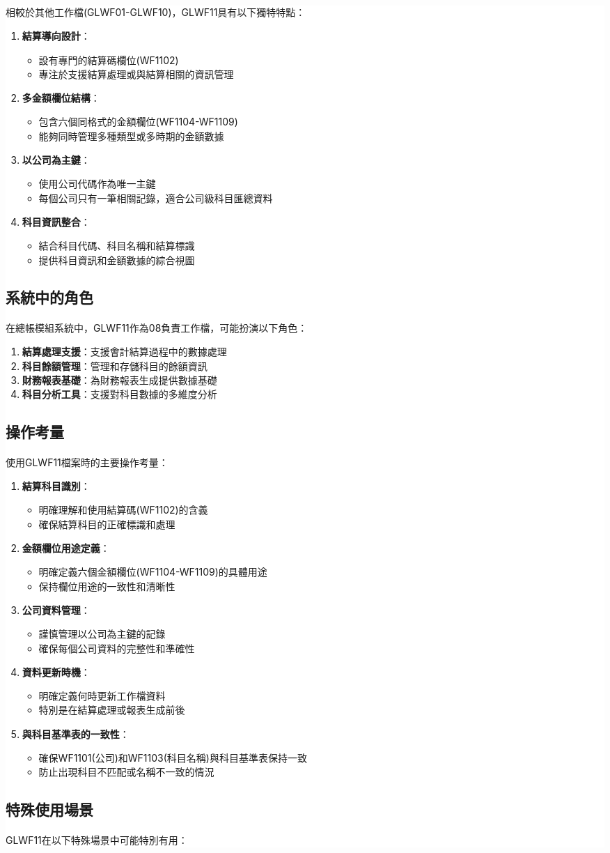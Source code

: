 相較於其他工作檔(GLWF01-GLWF10)，GLWF11具有以下獨特特點：

1. **結算導向設計**：
   - 設有專門的結算碼欄位(WF1102)
   - 專注於支援結算處理或與結算相關的資訊管理

2. **多金額欄位結構**：
   - 包含六個同格式的金額欄位(WF1104-WF1109)
   - 能夠同時管理多種類型或多時期的金額數據

3. **以公司為主鍵**：
   - 使用公司代碼作為唯一主鍵
   - 每個公司只有一筆相關記錄，適合公司級科目匯總資料

4. **科目資訊整合**：
   - 結合科目代碼、科目名稱和結算標識
   - 提供科目資訊和金額數據的綜合視圖

## 系統中的角色

在總帳模組系統中，GLWF11作為08負責工作檔，可能扮演以下角色：

1. **結算處理支援**：支援會計結算過程中的數據處理
2. **科目餘額管理**：管理和存儲科目的餘額資訊
3. **財務報表基礎**：為財務報表生成提供數據基礎
4. **科目分析工具**：支援對科目數據的多維度分析

## 操作考量

使用GLWF11檔案時的主要操作考量：

1. **結算科目識別**：
   - 明確理解和使用結算碼(WF1102)的含義
   - 確保結算科目的正確標識和處理

2. **金額欄位用途定義**：
   - 明確定義六個金額欄位(WF1104-WF1109)的具體用途
   - 保持欄位用途的一致性和清晰性

3. **公司資料管理**：
   - 謹慎管理以公司為主鍵的記錄
   - 確保每個公司資料的完整性和準確性

4. **資料更新時機**：
   - 明確定義何時更新工作檔資料
   - 特別是在結算處理或報表生成前後

5. **與科目基準表的一致性**：
   - 確保WF1101(公司)和WF1103(科目名稱)與科目基準表保持一致
   - 防止出現科目不匹配或名稱不一致的情況

## 特殊使用場景

GLWF11在以下特殊場景中可能特別有用：
